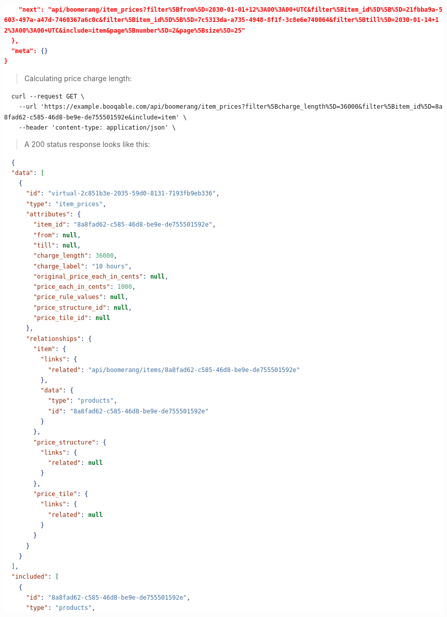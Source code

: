 ```json
    "next": "api/boomerang/item_prices?filter%5Bfrom%5D=2030-01-01+12%3A00%3A00+UTC&filter%5Bitem_id%5D%5B%5D=21fbba9a-5603-497a-a47d-7460367a6c0c&filter%5Bitem_id%5D%5B%5D=7c5313da-a735-4948-8f1f-3c8e6e740064&filter%5Btill%5D=2030-01-14+12%3A00%3A00+UTC&include=item&page%5Bnumber%5D=2&page%5Bsize%5D=25"
  },
  "meta": {}
}
```


> Calculating price charge length:

```shell
  curl --request GET \
    --url 'https://example.booqable.com/api/boomerang/item_prices?filter%5Bcharge_length%5D=36000&filter%5Bitem_id%5D=8a8fad62-c585-46d8-be9e-de755501592e&include=item' \
    --header 'content-type: application/json' \
```

> A 200 status response looks like this:

```json
  {
  "data": [
    {
      "id": "virtual-2c851b3e-2035-59d0-8131-7193fb9eb336",
      "type": "item_prices",
      "attributes": {
        "item_id": "8a8fad62-c585-46d8-be9e-de755501592e",
        "from": null,
        "till": null,
        "charge_length": 36000,
        "charge_label": "10 hours",
        "original_price_each_in_cents": null,
        "price_each_in_cents": 1000,
        "price_rule_values": null,
        "price_structure_id": null,
        "price_tile_id": null
      },
      "relationships": {
        "item": {
          "links": {
            "related": "api/boomerang/items/8a8fad62-c585-46d8-be9e-de755501592e"
          },
          "data": {
            "type": "products",
            "id": "8a8fad62-c585-46d8-be9e-de755501592e"
          }
        },
        "price_structure": {
          "links": {
            "related": null
          }
        },
        "price_tile": {
          "links": {
            "related": null
          }
        }
      }
    }
  ],
  "included": [
    {
      "id": "8a8fad62-c585-46d8-be9e-de755501592e",
      "type": "products",
```